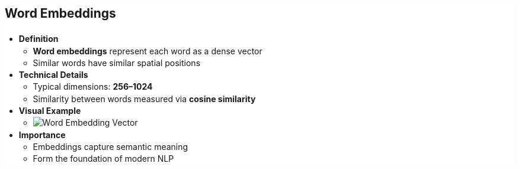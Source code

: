 
## Word Embeddings
- **Definition**
  - **Word embeddings** represent each word as a dense vector
  - Similar words have similar spatial positions
- **Technical Details**
  - Typical dimensions: **256–1024**
  - Similarity between words measured via **cosine similarity**
- **Visual Example**
  - ![Word Embedding Vector](https://lms.fit.hanu.vn/pluginfile.php/1/core_h5p/content/3069/images/image-7T5M9SHP.png)
- **Importance**
  - Embeddings capture semantic meaning
  - Form the foundation of modern NLP
